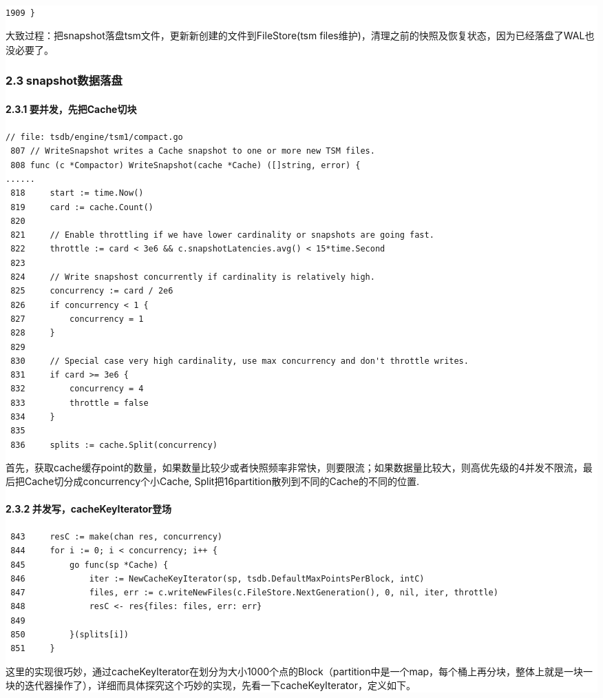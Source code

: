 ```
1909 }
```
大致过程：把snapshot落盘tsm文件，更新新创建的文件到FileStore(tsm files维护)，清理之前的快照及恢复状态，因为已经落盘了WAL也没必要了。


### 2.3 snapshot数据落盘

#### 2.3.1 要并发，先把Cache切块

```
// file: tsdb/engine/tsm1/compact.go
 807 // WriteSnapshot writes a Cache snapshot to one or more new TSM files.
 808 func (c *Compactor) WriteSnapshot(cache *Cache) ([]string, error) {
......
 818     start := time.Now()
 819     card := cache.Count()
 820
 821     // Enable throttling if we have lower cardinality or snapshots are going fast.
 822     throttle := card < 3e6 && c.snapshotLatencies.avg() < 15*time.Second
 823
 824     // Write snapshost concurrently if cardinality is relatively high.
 825     concurrency := card / 2e6
 826     if concurrency < 1 {
 827         concurrency = 1
 828     }
 829
 830     // Special case very high cardinality, use max concurrency and don't throttle writes.
 831     if card >= 3e6 {
 832         concurrency = 4
 833         throttle = false
 834     }
 835
 836     splits := cache.Split(concurrency)
```
首先，获取cache缓存point的数量，如果数量比较少或者快照频率非常快，则要限流；如果数据量比较大，则高优先级的4并发不限流，最后把Cache切分成concurrency个小Cache, Split把16partition散列到不同的Cache的不同的位置.

#### 2.3.2 并发写，cacheKeyIterator登场

```
 843     resC := make(chan res, concurrency)
 844     for i := 0; i < concurrency; i++ {
 845         go func(sp *Cache) {
 846             iter := NewCacheKeyIterator(sp, tsdb.DefaultMaxPointsPerBlock, intC)
 847             files, err := c.writeNewFiles(c.FileStore.NextGeneration(), 0, nil, iter, throttle)
 848             resC <- res{files: files, err: err}
 849
 850         }(splits[i])
 851     }
```

这里的实现很巧妙，通过cacheKeyIterator在划分为大小1000个点的Block（partition中是一个map，每个桶上再分块，整体上就是一块一块的迭代器操作了），详细而具体探究这个巧妙的实现，先看一下cacheKeyIterator，定义如下。
